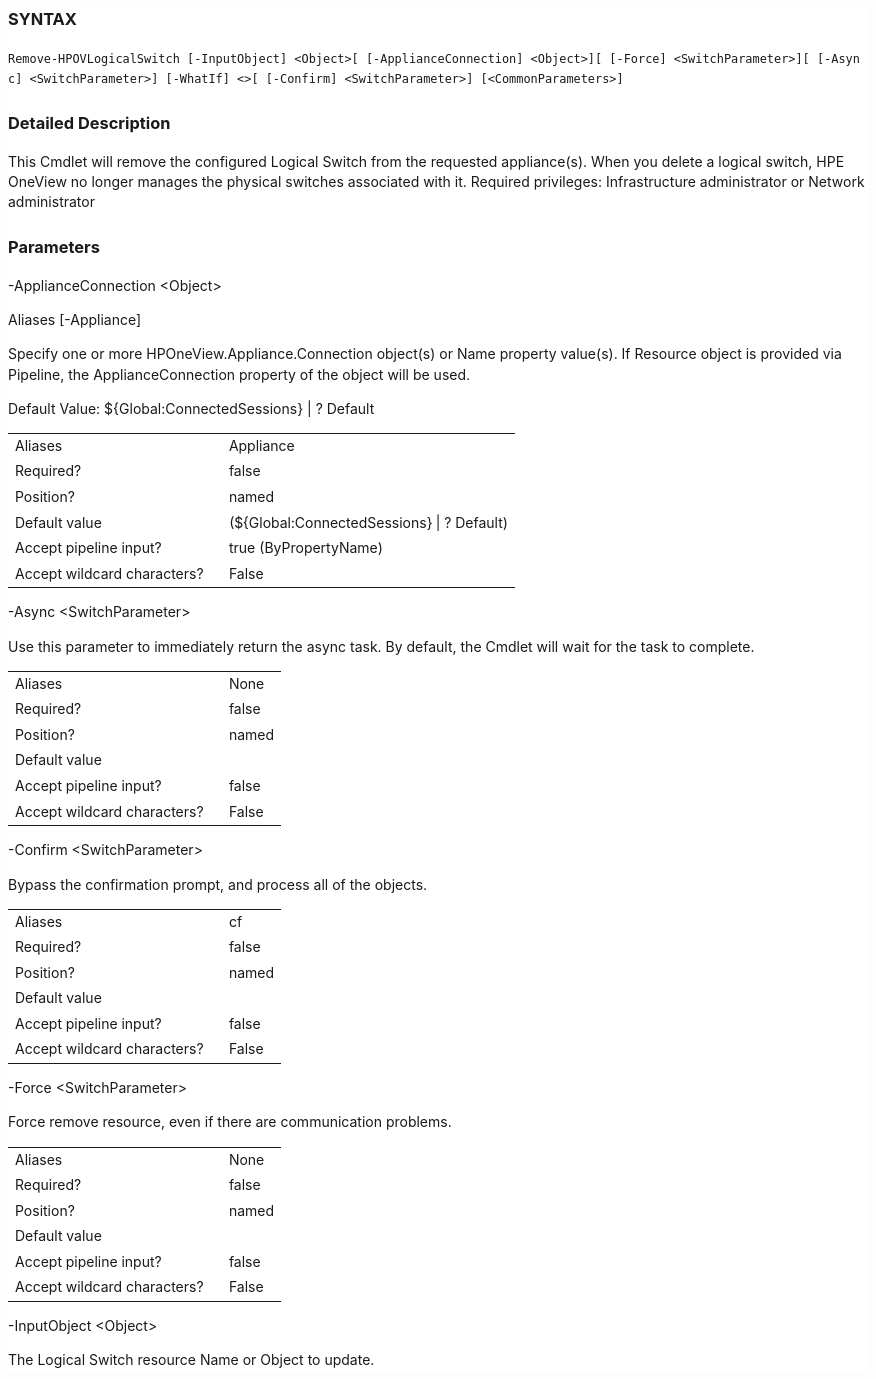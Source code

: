 ### SYNTAX
<p>
<pre><code>Remove-HPOVLogicalSwitch [-InputObject] &lt;Object&gt;[ [-ApplianceConnection] &lt;Object&gt;][ [-Force] &lt;SwitchParameter&gt;][ [-Async] &lt;SwitchParameter&gt;] [-WhatIf] &lt;&gt;[ [-Confirm] &lt;SwitchParameter&gt;] [&lt;CommonParameters&gt;]</code></pre>

### Detailed Description
<p>
This Cmdlet will remove the configured Logical Switch from the requested appliance(s).  When you delete a logical switch, HPE OneView no longer manages the physical switches associated with it.
 Required privileges: Infrastructure administrator or Network administrator


### Parameters

-ApplianceConnection &lt;Object&gt;<p>
Aliases [-Appliance]

Specify one or more HPOneView.Appliance.Connection object(s) or Name property value(s). If Resource object is provided via Pipeline, the ApplianceConnection property of the object will be used.

Default Value: ${Global:ConnectedSessions} | ? Default

<table><tbody><tr><td>Aliases</td><td>Appliance</td></tr><tr><td>Required?</td><td>false</td></tr><tr><td>Position?</td><td>named</td></tr><tr><td>Default value</td><td>(${Global:ConnectedSessions} | ? Default)</td></tr><tr><td>Accept pipeline input?</td><td>true (ByPropertyName)</td></tr><tr><td>Accept wildcard characters?&nbsp;&nbsp;&nbsp; </td><td>False</td></tr></tbody></table>

 -Async &lt;SwitchParameter&gt;<p>
Use this parameter to immediately return the async task.  By default, the Cmdlet will wait for the task to complete.

<table><tbody><tr><td>Aliases</td><td>None</td></tr><tr><td>Required?</td><td>false</td></tr><tr><td>Position?</td><td>named</td></tr><tr><td>Default value</td><td></td></tr><tr><td>Accept pipeline input?</td><td>false</td></tr><tr><td>Accept wildcard characters?&nbsp;&nbsp;&nbsp; </td><td>False</td></tr></tbody></table>

 -Confirm &lt;SwitchParameter&gt;<p>
Bypass the confirmation prompt, and process all of the objects.

<table><tbody><tr><td>Aliases</td><td>cf</td></tr><tr><td>Required?</td><td>false</td></tr><tr><td>Position?</td><td>named</td></tr><tr><td>Default value</td><td></td></tr><tr><td>Accept pipeline input?</td><td>false</td></tr><tr><td>Accept wildcard characters?&nbsp;&nbsp;&nbsp; </td><td>False</td></tr></tbody></table>

 -Force &lt;SwitchParameter&gt;<p>
Force remove resource, even if there are communication problems.

<table><tbody><tr><td>Aliases</td><td>None</td></tr><tr><td>Required?</td><td>false</td></tr><tr><td>Position?</td><td>named</td></tr><tr><td>Default value</td><td></td></tr><tr><td>Accept pipeline input?</td><td>false</td></tr><tr><td>Accept wildcard characters?&nbsp;&nbsp;&nbsp; </td><td>False</td></tr></tbody></table>

 -InputObject &lt;Object&gt;<p>
The Logical Switch resource Name or Object to update.
